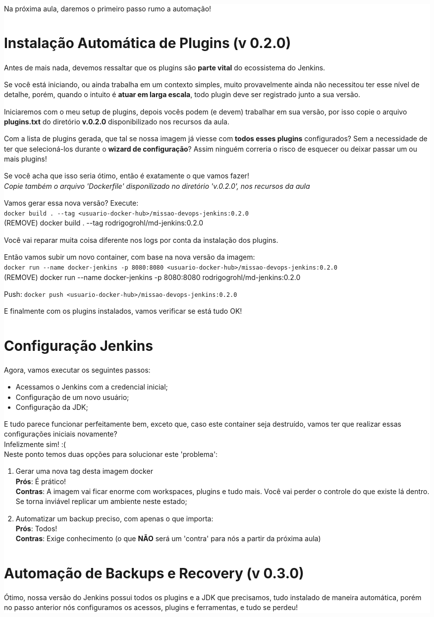 Na próxima aula, daremos o primeiro passo rumo a automação!  
  
# Instalação Automática de Plugins (v 0.2.0)
Antes de mais nada, devemos ressaltar que os plugins são **parte vital** do ecossistema do Jenkins.  
  
Se você está iniciando, ou ainda trabalha em um contexto simples, muito provavelmente ainda não necessitou ter esse nível de detalhe, porém, quando o intuito é **atuar em larga escala**, todo plugin deve ser registrado junto a sua versão. 

Iniciaremos com o meu setup de plugins, depois vocês podem (e devem) trabalhar em sua versão, por isso copie o arquivo **plugins.txt** do diretório **v.0.2.0** disponibilizado nos recursos da aula.

Com a lista de plugins gerada, que tal se nossa imagem já viesse com **todos esses plugins** configurados?
Sem a necessidade de ter que selecioná-los durante o **wizard de configuração**? Assim ninguém correria o risco de esquecer ou deixar passar um ou mais plugins!  

Se você acha que isso seria ótimo, então é exatamente o que vamos fazer!  
*Copie também o arquivo 'Dockerfile' disponilizado no diretório 'v.0.2.0', nos recursos da aula*  

Vamos gerar essa nova versão? Execute:  
`docker build . --tag <usuario-docker-hub>/missao-devops-jenkins:0.2.0`  
(REMOVE) docker build . --tag rodrigogrohl/md-jenkins:0.2.0  

Você vai reparar muita coisa diferente nos logs por conta da instalação dos plugins.  

Então vamos subir um novo container, com base na nova versão da imagem:  
`docker run --name docker-jenkins -p 8080:8080 <usuario-docker-hub>/missao-devops-jenkins:0.2.0`  
(REMOVE) docker run --name docker-jenkins -p 8080:8080 rodrigogrohl/md-jenkins:0.2.0  

Push: `docker push <usuario-docker-hub>/missao-devops-jenkins:0.2.0`  

E finalmente com os plugins instalados, vamos verificar se está tudo OK!

# Configuração Jenkins
Agora, vamos executar os seguintes passos:  
- Acessamos o Jenkins com a credencial inicial;
- Configuração de um novo usuário;
- Configuração da JDK;  
  
E tudo parece funcionar perfeitamente bem, exceto que, caso este container seja destruído, vamos ter que realizar essas configurações iniciais novamente?  
Infelizmente sim! :(   
Neste ponto temos duas opções para solucionar este 'problema':  
   
1. Gerar uma nova tag desta imagem docker  
**Prós**: É prático!   
**Contras**: A imagem vai ficar enorme com workspaces, plugins e tudo mais. Você vai perder o controle do que existe lá dentro. Se torna inviável replicar um ambiente neste estado;    
  
2. Automatizar um backup preciso, com apenas o que importa:  
**Prós**: Todos!  
**Contras**: Exige conhecimento (o que **NÃO** será um 'contra' para nós a partir da próxima aula)   
    
# Automação de Backups e Recovery (v 0.3.0)
Ótimo, nossa versão do Jenkins possui todos os plugins e a JDK que precisamos, tudo instalado de maneira automática, porém no passo anterior nós configuramos os acessos, plugins e ferramentas, e tudo se perdeu!  
  
